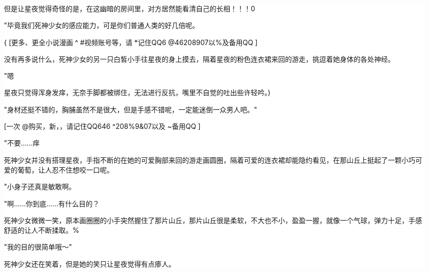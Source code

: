 



但是让星夜觉得奇怪的是，在这幽暗的房间里，对方居然能看清自己的长相！！！0





"毕竟我们死神少女的感应能力，可是你们普通人类的好几倍呢。



{ [更多、更全小说漫画 ^ #视频账号等，请 *记住QQ6 @46208907以%及备用QQ ]





没有再多说什么，死神少女的另一只白皙小手往星夜的身上摸去，隔着星夜的粉色连衣裙来回的游走，挑逗着她身体的各处神经。





"嗯







星夜只觉得浑身发痒，无奈手脚都被绑住，无法进行反抗，嘴里不自觉的吐出些许轻吟。)





"身材还挺不错的，胸脯虽然不是很大，但是手感不错呢，一定能迷倒一众男人吧。"



 [一次 @购买，新，，请记住QQ646 ^208%9&07以及 ~备用QQ ]



"不要......痒







死神少女并没有搭理星夜，手指不断的在她的可爱胸部来回的游走画圆圈，隔着可爱的连衣裙却能隐约看见，在那山丘上挺起了一颗小巧可爱的葡萄，让人忍不住想咬一口呢。





"小身子还真是敏敢啊。



"啊......你到底......有什么目的？





死神少女微微一笑，原本画圈圈的小手突然握住了那片山丘，那片山丘很是柔软，不大也不小，盈盈一握，就像一个气球，弹力十足，手感舒适的让人不断揉取。%



"我的目的很简单哦～"



死神少女还在笑着，但是她的笑只让星夜觉得有点瘆人。
